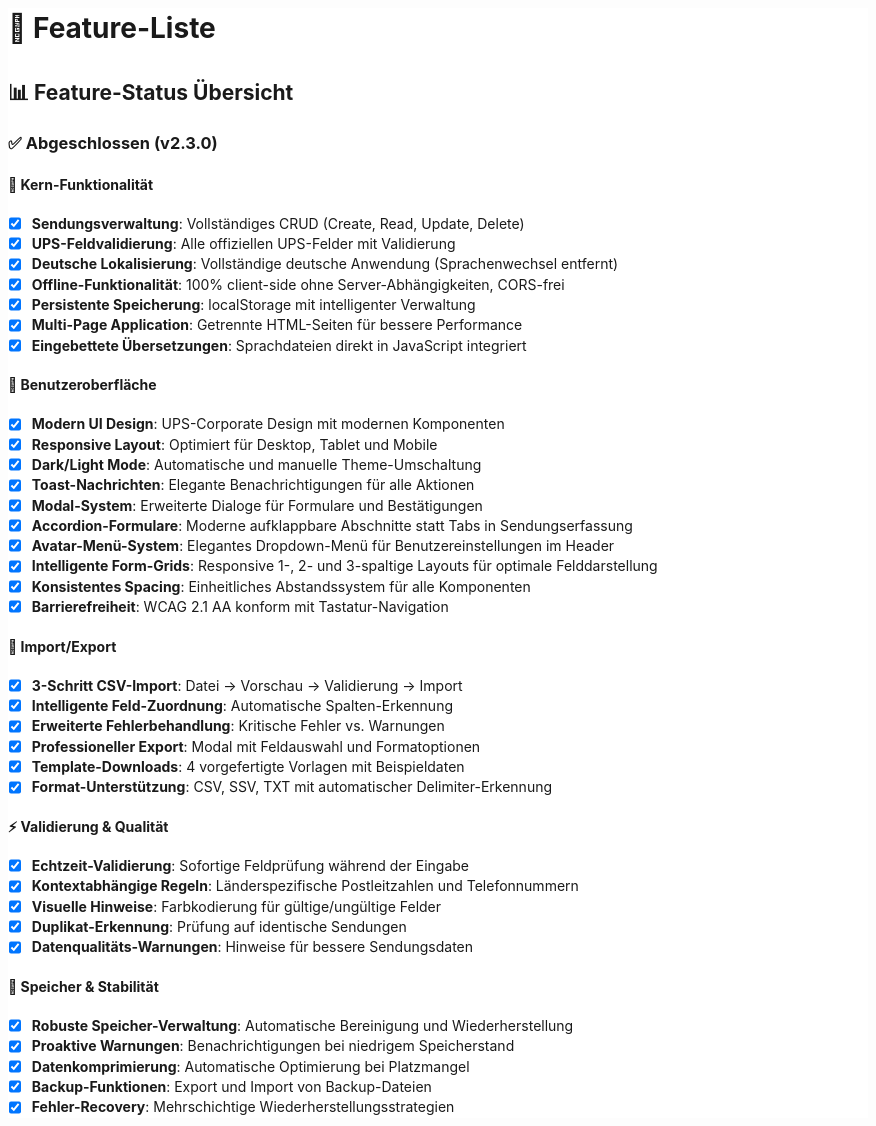 # 🎯 Feature-Liste

## 📊 Feature-Status Übersicht

### ✅ **Abgeschlossen** (v2.3.0)

#### 🎯 **Kern-Funktionalität**
- [x] **Sendungsverwaltung**: Vollständiges CRUD (Create, Read, Update, Delete)
- [x] **UPS-Feldvalidierung**: Alle offiziellen UPS-Felder mit Validierung
- [x] **Deutsche Lokalisierung**: Vollständige deutsche Anwendung (Sprachenwechsel entfernt)
- [x] **Offline-Funktionalität**: 100% client-side ohne Server-Abhängigkeiten, CORS-frei
- [x] **Persistente Speicherung**: localStorage mit intelligenter Verwaltung
- [x] **Multi-Page Application**: Getrennte HTML-Seiten für bessere Performance
- [x] **Eingebettete Übersetzungen**: Sprachdateien direkt in JavaScript integriert

#### 🎨 **Benutzeroberfläche**
- [x] **Modern UI Design**: UPS-Corporate Design mit modernen Komponenten
- [x] **Responsive Layout**: Optimiert für Desktop, Tablet und Mobile
- [x] **Dark/Light Mode**: Automatische und manuelle Theme-Umschaltung
- [x] **Toast-Nachrichten**: Elegante Benachrichtigungen für alle Aktionen
- [x] **Modal-System**: Erweiterte Dialoge für Formulare und Bestätigungen
- [x] **Accordion-Formulare**: Moderne aufklappbare Abschnitte statt Tabs in Sendungserfassung
- [x] **Avatar-Menü-System**: Elegantes Dropdown-Menü für Benutzereinstellungen im Header
- [x] **Intelligente Form-Grids**: Responsive 1-, 2- und 3-spaltige Layouts für optimale Felddarstellung
- [x] **Konsistentes Spacing**: Einheitliches Abstandssystem für alle Komponenten
- [x] **Barrierefreiheit**: WCAG 2.1 AA konform mit Tastatur-Navigation

#### 🔄 **Import/Export**
- [x] **3-Schritt CSV-Import**: Datei → Vorschau → Validierung → Import
- [x] **Intelligente Feld-Zuordnung**: Automatische Spalten-Erkennung
- [x] **Erweiterte Fehlerbehandlung**: Kritische Fehler vs. Warnungen
- [x] **Professioneller Export**: Modal mit Feldauswahl und Formatoptionen
- [x] **Template-Downloads**: 4 vorgefertigte Vorlagen mit Beispieldaten
- [x] **Format-Unterstützung**: CSV, SSV, TXT mit automatischer Delimiter-Erkennung

#### ⚡ **Validierung & Qualität**
- [x] **Echtzeit-Validierung**: Sofortige Feldprüfung während der Eingabe
- [x] **Kontextabhängige Regeln**: Länderspezifische Postleitzahlen und Telefonnummern
- [x] **Visuelle Hinweise**: Farbkodierung für gültige/ungültige Felder
- [x] **Duplikat-Erkennung**: Prüfung auf identische Sendungen
- [x] **Datenqualitäts-Warnungen**: Hinweise für bessere Sendungsdaten

#### 💾 **Speicher & Stabilität**
- [x] **Robuste Speicher-Verwaltung**: Automatische Bereinigung und Wiederherstellung
- [x] **Proaktive Warnungen**: Benachrichtigungen bei niedrigem Speicherstand
- [x] **Datenkomprimierung**: Automatische Optimierung bei Platzmangel
- [x] **Backup-Funktionen**: Export und Import von Backup-Dateien
- [x] **Fehler-Recovery**: Mehrschichtige Wiederherstellungsstrategien
